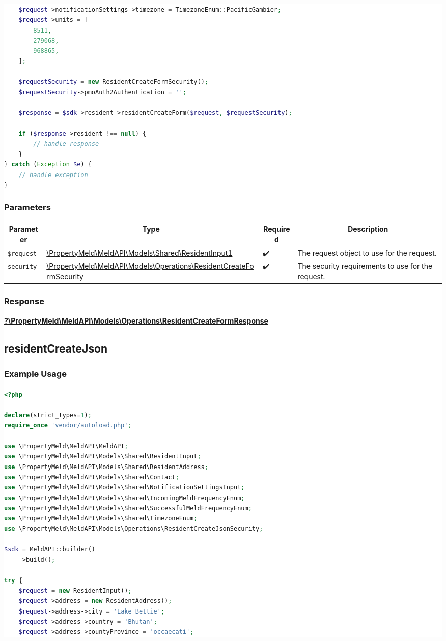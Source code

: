 ```php
    $request->notificationSettings->timezone = TimezoneEnum::PacificGambier;
    $request->units = [
        8511,
        279068,
        968865,
    ];

    $requestSecurity = new ResidentCreateFormSecurity();
    $requestSecurity->pmoAuth2Authentication = '';

    $response = $sdk->resident->residentCreateForm($request, $requestSecurity);

    if ($response->resident !== null) {
        // handle response
    }
} catch (Exception $e) {
    // handle exception
}
```

### Parameters

| Parameter                                                                                                                   | Type                                                                                                                        | Required                                                                                                                    | Description                                                                                                                 |
| --------------------------------------------------------------------------------------------------------------------------- | --------------------------------------------------------------------------------------------------------------------------- | --------------------------------------------------------------------------------------------------------------------------- | --------------------------------------------------------------------------------------------------------------------------- |
| `$request`                                                                                                                  | [\PropertyMeld\MeldAPI\Models\Shared\ResidentInput1](../../models/shared/ResidentInput1.md)                                 | :heavy_check_mark:                                                                                                          | The request object to use for the request.                                                                                  |
| `security`                                                                                                                  | [\PropertyMeld\MeldAPI\Models\Operations\ResidentCreateFormSecurity](../../models/operations/ResidentCreateFormSecurity.md) | :heavy_check_mark:                                                                                                          | The security requirements to use for the request.                                                                           |


### Response

**[?\PropertyMeld\MeldAPI\Models\Operations\ResidentCreateFormResponse](../../models/operations/ResidentCreateFormResponse.md)**


## residentCreateJson

### Example Usage

```php
<?php

declare(strict_types=1);
require_once 'vendor/autoload.php';

use \PropertyMeld\MeldAPI\MeldAPI;
use \PropertyMeld\MeldAPI\Models\Shared\ResidentInput;
use \PropertyMeld\MeldAPI\Models\Shared\ResidentAddress;
use \PropertyMeld\MeldAPI\Models\Shared\Contact;
use \PropertyMeld\MeldAPI\Models\Shared\NotificationSettingsInput;
use \PropertyMeld\MeldAPI\Models\Shared\IncomingMeldFrequencyEnum;
use \PropertyMeld\MeldAPI\Models\Shared\SuccessfulMeldFrequencyEnum;
use \PropertyMeld\MeldAPI\Models\Shared\TimezoneEnum;
use \PropertyMeld\MeldAPI\Models\Operations\ResidentCreateJsonSecurity;

$sdk = MeldAPI::builder()
    ->build();

try {
    $request = new ResidentInput();
    $request->address = new ResidentAddress();
    $request->address->city = 'Lake Bettie';
    $request->address->country = 'Bhutan';
    $request->address->countyProvince = 'occaecati';
```